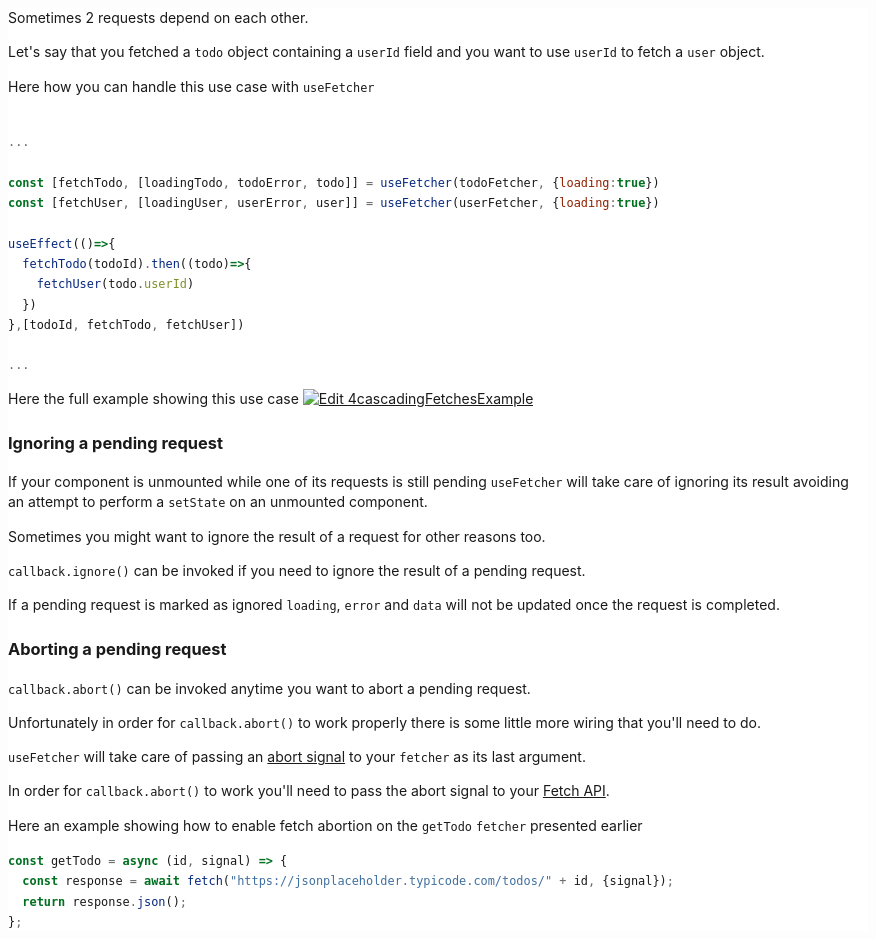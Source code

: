 Sometimes 2 requests depend on each other.

Let's say that you fetched a `todo` object containing a `userId` field and you want to use `userId` to fetch a `user` object.

Here how you can handle this use case with `useFetcher`

```js

...

const [fetchTodo, [loadingTodo, todoError, todo]] = useFetcher(todoFetcher, {loading:true})
const [fetchUser, [loadingUser, userError, user]] = useFetcher(userFetcher, {loading:true})

useEffect(()=>{
  fetchTodo(todoId).then((todo)=>{
    fetchUser(todo.userId)
  })
},[todoId, fetchTodo, fetchUser])

...

```

Here the full example showing this use case [![Edit 4cascadingFetchesExample](https://codesandbox.io/static/img/play-codesandbox.svg)](https://codesandbox.io/s/4cascadingfetchesexample-1148s?fontsize=14&hidenavigation=1&theme=dark)
 
### Ignoring a pending request

If your component is unmounted while one of its requests is still pending `useFetcher` will take care of ignoring its result avoiding an attempt to perform a `setState` on an unmounted component.

Sometimes you might want to ignore the result of a request for other reasons too.

`callback.ignore()` can be invoked if you need to ignore the result of a pending request.

If a pending request is marked as ignored `loading`, `error` and `data` will not be updated once the request is completed.
 
### Aborting a pending request

`callback.abort()` can be invoked anytime you want to abort a pending request.

Unfortunately in order for `callback.abort()` to work properly there is some little more wiring that you'll need to do.

`useFetcher` will take care of passing an [abort signal](https://developer.mozilla.org/en-US/docs/Web/API/AbortSignal) to your `fetcher` as its last argument.

In order for `callback.abort()` to work you'll need to pass the abort signal to your [Fetch API](https://developer.mozilla.org/en-US/docs/Web/API/Fetch_API).

Here an example showing how to enable fetch abortion on the `getTodo` `fetcher` presented earlier

```js
const getTodo = async (id, signal) => {
  const response = await fetch("https://jsonplaceholder.typicode.com/todos/" + id, {signal});
  return response.json();
};
```
